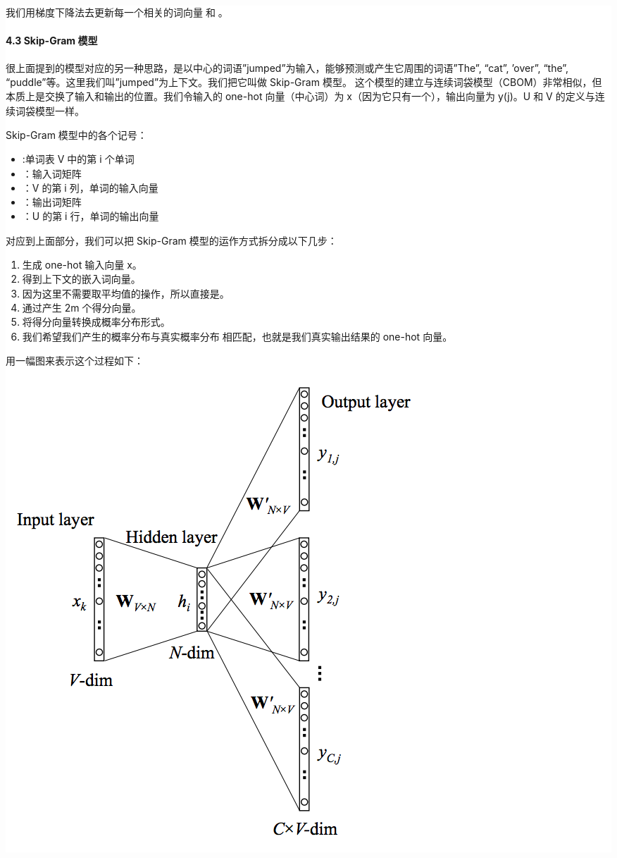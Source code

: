 我们用梯度下降法去更新每一个相关的词向量 和 。

#### 4.3 Skip-Gram 模型

很上面提到的模型对应的另一种思路，是以中心的词语”jumped”为输入，能够预测或产生它周围的词语”The”, “cat”, ’over”, “the”, “puddle”等。这里我们叫”jumped”为上下文。我们把它叫做 Skip-Gram 模型。
这个模型的建立与连续词袋模型（CBOM）非常相似，但本质上是交换了输入和输出的位置。我们令输入的 one-hot 向量（中心词）为 x（因为它只有一个），输出向量为 y(j)。U 和 V 的定义与连续词袋模型一样。

Skip-Gram 模型中的各个记号：

*   :单词表 V 中的第 i 个单词
*   ：输入词矩阵
*   ：V 的第 i 列，单词的输入向量
*   ：输出词矩阵
*   ：U 的第 i 行，单词的输出向量

对应到上面部分，我们可以把 Skip-Gram 模型的运作方式拆分成以下几步：

1.  生成 one-hot 输入向量 x。
2.  得到上下文的嵌入词向量。
3.  因为这里不需要取平均值的操作，所以直接是。
4.  通过产生 2m 个得分向量。
5.  将得分向量转换成概率分布形式。
6.  我们希望我们产生的概率分布与真实概率分布 相匹配，也就是我们真实输出结果的 one-hot 向量。

用一幅图来表示这个过程如下：

![](img/debc93f07333ba18356b69c7c6680e49.jpg)
